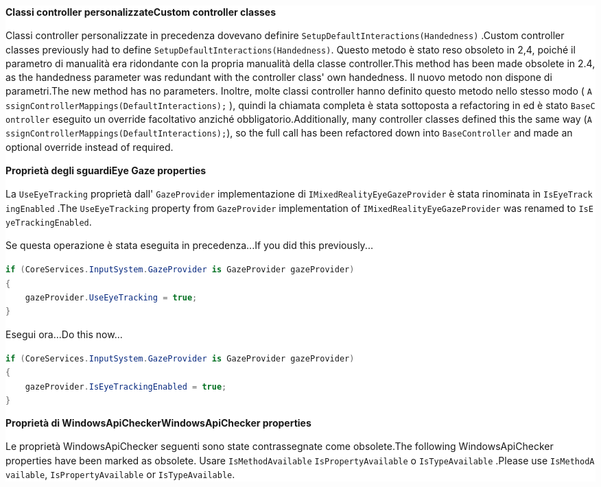 <span data-ttu-id="024e5-192">**Classi controller personalizzate**</span><span class="sxs-lookup"><span data-stu-id="024e5-192">**Custom controller classes**</span></span>

<span data-ttu-id="024e5-193">Classi controller personalizzate in precedenza dovevano definire `SetupDefaultInteractions(Handedness)` .</span><span class="sxs-lookup"><span data-stu-id="024e5-193">Custom controller classes previously had to define `SetupDefaultInteractions(Handedness)`.</span></span> <span data-ttu-id="024e5-194">Questo metodo è stato reso obsoleto in 2,4, poiché il parametro di manualità era ridondante con la propria manualità della classe controller.</span><span class="sxs-lookup"><span data-stu-id="024e5-194">This method has been made obsolete in 2.4, as the handedness parameter was redundant with the controller class' own handedness.</span></span> <span data-ttu-id="024e5-195">Il nuovo metodo non dispone di parametri.</span><span class="sxs-lookup"><span data-stu-id="024e5-195">The new method has no parameters.</span></span> <span data-ttu-id="024e5-196">Inoltre, molte classi controller hanno definito questo metodo nello stesso modo ( `AssignControllerMappings(DefaultInteractions);` ), quindi la chiamata completa è stata sottoposta a refactoring in ed è stato `BaseController` eseguito un override facoltativo anziché obbligatorio.</span><span class="sxs-lookup"><span data-stu-id="024e5-196">Additionally, many controller classes defined this the same way (`AssignControllerMappings(DefaultInteractions);`), so the full call has been refactored down into `BaseController` and made an optional override instead of required.</span></span>

<span data-ttu-id="024e5-197">**Proprietà degli sguardi**</span><span class="sxs-lookup"><span data-stu-id="024e5-197">**Eye Gaze properties**</span></span>

<span data-ttu-id="024e5-198">La `UseEyeTracking` proprietà dall' `GazeProvider` implementazione di `IMixedRealityEyeGazeProvider` è stata rinominata in `IsEyeTrackingEnabled` .</span><span class="sxs-lookup"><span data-stu-id="024e5-198">The `UseEyeTracking` property from `GazeProvider` implementation of `IMixedRealityEyeGazeProvider` was renamed to `IsEyeTrackingEnabled`.</span></span>

<span data-ttu-id="024e5-199">Se questa operazione è stata eseguita in precedenza...</span><span class="sxs-lookup"><span data-stu-id="024e5-199">If you did this previously...</span></span>

```csharp
if (CoreServices.InputSystem.GazeProvider is GazeProvider gazeProvider)
{
    gazeProvider.UseEyeTracking = true;
}
```

<span data-ttu-id="024e5-200">Esegui ora...</span><span class="sxs-lookup"><span data-stu-id="024e5-200">Do this now...</span></span>

```csharp
if (CoreServices.InputSystem.GazeProvider is GazeProvider gazeProvider)
{
    gazeProvider.IsEyeTrackingEnabled = true;
}
```

<span data-ttu-id="024e5-201">**Proprietà di WindowsApiChecker**</span><span class="sxs-lookup"><span data-stu-id="024e5-201">**WindowsApiChecker properties**</span></span>

<span data-ttu-id="024e5-202">Le proprietà WindowsApiChecker seguenti sono state contrassegnate come obsolete.</span><span class="sxs-lookup"><span data-stu-id="024e5-202">The following WindowsApiChecker properties have been marked as obsolete.</span></span> <span data-ttu-id="024e5-203">Usare `IsMethodAvailable` `IsPropertyAvailable` o `IsTypeAvailable` .</span><span class="sxs-lookup"><span data-stu-id="024e5-203">Please use `IsMethodAvailable`, `IsPropertyAvailable` or `IsTypeAvailable`.</span></span>
